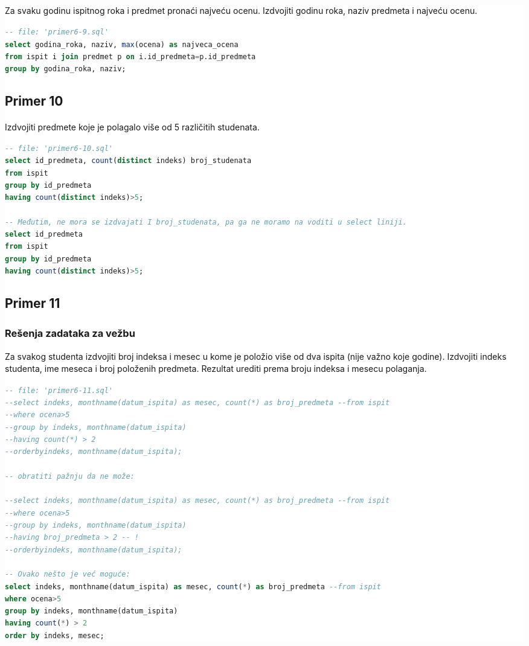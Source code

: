 Za svaku godinu ispitnog roka i predmet pronaći najveću ocenu. 
Izdvojiti godinu roka, naziv predmeta i najveću ocenu.

~~~sql
-- file: 'primer6-9.sql'
select godina_roka, naziv, max(ocena) as najveca_ocena 
from ispit i join predmet p on i.id_predmeta=p.id_predmeta 
group by godina_roka, naziv;
~~~

## Primer 10

Izdvojiti predmete koje je polagalo više od 5 različitih studenata.

~~~sql
-- file: 'primer6-10.sql'
select id_predmeta, count(distinct indeks) broj_studenata 
from ispit
group by id_predmeta
having count(distinct indeks)>5;

-- Međutim, ne mora se izdvajati I broj_studenata, pa ga ne moramo na voditi u select liniji.
select id_predmeta
from ispit
group by id_predmeta
having count(distinct indeks)>5;
~~~

## Primer 11
### Rešenja zadataka za vežbu

 Za svakog studenta izdvojiti broj indeksa i mesec u kome je položio više od dva ispita (nije važno koje godine). 
 Izdvojiti indeks studenta, ime meseca i broj položenih predmeta. 
 Rezultat urediti prema broju indeksa i mesecu polaganja.

~~~sql
-- file: 'primer6-11.sql'
--select indeks, monthname(datum_ispita) as mesec, count(*) as broj_predmeta --from ispit
--where ocena>5
--group by indeks, monthname(datum_ispita)
--having count(*) > 2
--orderbyindeks, monthname(datum_ispita);

-- obratiti pažnju da ne može:

--select indeks, monthname(datum_ispita) as mesec, count(*) as broj_predmeta --from ispit
--where ocena>5
--group by indeks, monthname(datum_ispita)
--having broj_predmeta > 2 -- !
--orderbyindeks, monthname(datum_ispita);

-- Ovako nešto je već moguće:
select indeks, monthname(datum_ispita) as mesec, count(*) as broj_predmeta --from ispit
where ocena>5
group by indeks, monthname(datum_ispita)
having count(*) > 2 
order by indeks, mesec;
~~~
